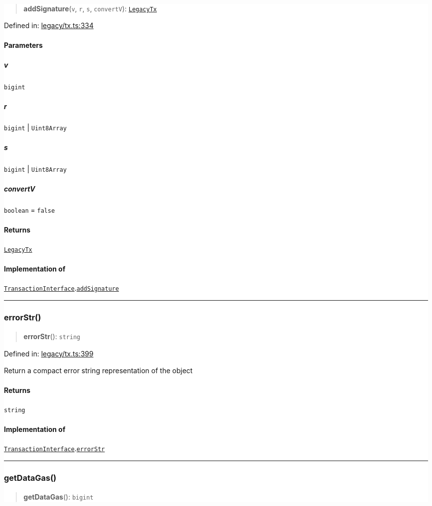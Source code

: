 > **addSignature**(`v`, `r`, `s`, `convertV`): [`LegacyTx`](LegacyTx.md)

Defined in: [legacy/tx.ts:334](https://github.com/Dargon789/ethereumjs-monorepo/blob/master/packages/tx/src/legacy/tx.ts#L334)

#### Parameters

##### v

`bigint`

##### r

`bigint` | `Uint8Array`

##### s

`bigint` | `Uint8Array`

##### convertV

`boolean` = `false`

#### Returns

[`LegacyTx`](LegacyTx.md)

#### Implementation of

[`TransactionInterface`](../interfaces/TransactionInterface.md).[`addSignature`](../interfaces/TransactionInterface.md#addsignature)

***

### errorStr()

> **errorStr**(): `string`

Defined in: [legacy/tx.ts:399](https://github.com/Dargon789/ethereumjs-monorepo/blob/master/packages/tx/src/legacy/tx.ts#L399)

Return a compact error string representation of the object

#### Returns

`string`

#### Implementation of

[`TransactionInterface`](../interfaces/TransactionInterface.md).[`errorStr`](../interfaces/TransactionInterface.md#errorstr)

***

### getDataGas()

> **getDataGas**(): `bigint`
